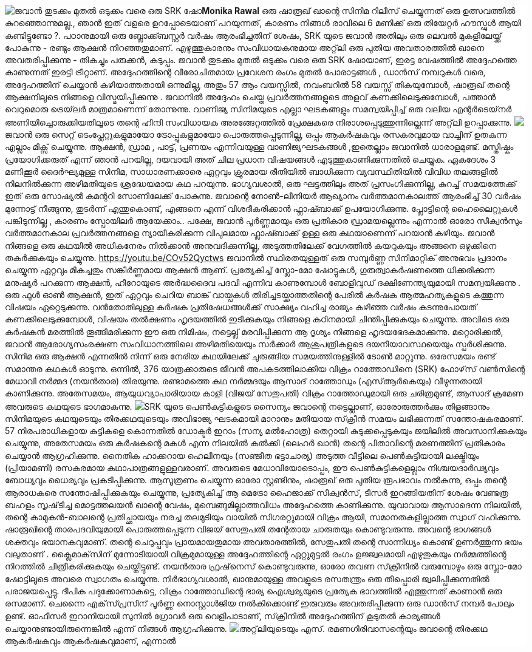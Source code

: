 ![ജവാൻ തുടക്കം മുതൽ ഒടുക്കം വരെ ഒരു SRK ഷോ](https://cdn.boolokam.com/articles/2023/08/dffgggg.jpg)**Monika Rawal** ഒരു ഷാരൂഖ് ഖാന്റെ സിനിമ റിലീസ് ചെയ്യുന്നത് ഒരു ഉത്സവത്തിൽ കുറഞ്ഞൊന്നുമല്ല., ഞാൻ ഇത് വളരെ ഉറപ്പോടെയാണ് പറയുന്നത്, കാരണം നിങ്ങൾ രാവിലെ 6 മണിക്ക് ഒരു തിയേറ്റർ ഹൗസ്ഫുൾ ആയി കണ്ടിട്ടുണ്ടോ ?. പഠാനുമായി ഒരു ബ്ലോക്ക്ബസ്റ്റർ വർഷം ആരംഭിച്ചതിന് ശേഷം, SRK യുടെ ജവാൻ അതിലും ഒരു ലെവൽ മുകളിലേയ്ക്ക് പോകുന്നു - രണ്ടും ആക്ഷൻ നിറഞ്ഞതുമാണ്. എഴുത്തുകാരനും സംവിധായകനുമായ അറ്റ്‌ലി ഒരു പുതിയ അവതാരത്തിൽ ഖാനെ അവതരിപ്പിക്കുന്നു - തികച്ചും പരുക്കൻ, കടുപ്പം. ജവാൻ തുടക്കം മുതൽ ഒടുക്കം വരെ ഒരു SRK ഷോയാണ്, ഇരട്ട വേഷത്തിൽ അദ്ദേഹത്തെ കാണുന്നത് ഇരട്ടി ട്രീറ്റാണ്. അദ്ദേഹത്തിന്റെ വീരോചിതമായ പ്രവേശന രംഗം മുതൽ പോരാട്ടങ്ങൾ , ഡാൻസ് നമ്പറുകൾ വരെ, അദ്ദേഹത്തിന് ചെയ്യാൻ കഴിയാത്തതായി ഒന്നുമില്ല, അതും 57 ആം വയസ്സിൽ, നവംബറിൽ 58 വയസ്സ് തികയുമ്പോൾ, ഷാരൂഖ് തന്റെ ആക്ഷനിലൂടെ നിങ്ങളെ വിസ്മയിപ്പിക്കുന്നു . ജവാനിൽ അദ്ദേഹം ചെയ്ത പ്രവർത്തനങ്ങളുടെ അളവ് കണക്കിലെടുക്കുമ്പോൾ, പത്താൻ വെറുമൊരു ട്രെയ്‌ലർ മാത്രമാണെന്ന് തോന്നുന്നു. വാണിജ്യ സിനിമയുടെ എല്ലാ ഘടകങ്ങളും സമന്വയിപ്പിച്ച് ഒരു വലിയ എന്റർടെയ്‌നർ അണിയിച്ചൊരുക്കിയതിലൂടെ തന്റെ ഹിന്ദി സംവിധായക അരങ്ങേറ്റത്തിൽ പ്രേക്ഷകരെ നിരാശപ്പെടുത്തുന്നില്ലെന്ന് അറ്റ്‌ലി ഉറപ്പാക്കുന്നു. ![](https://cdn.boolokam.com/articles/2023/09/e2ee-1.jpg) ജവാൻ ഒരു സെറ്റ് ടെംപ്ലേറ്റുകളുമായോ ട്രോപ്പുകളുമായോ പൊരുത്തപ്പെടുന്നില്ല, ഒപ്പം ആകർഷകവും രസകരവുമായ വാച്ചിന് ഉതകുന്ന എല്ലാം മിക്സ് ചെയ്യുന്നു. ആക്ഷൻ, ഡ്രാമ , പാട്ട്, പ്രണയം എന്നിവയുള്ള വാണിജ്യഘടകങ്ങൾ ,ഇതെല്ലാം ജവാനിൽ ധാരാളമുണ്ട്. മസ്തിഷ്കം പ്രയോഗിക്കരുത് എന്ന് ഞാൻ പറയില്ല, ദയവായി അത് ചില പ്രധാന വിഷയങ്ങൾ എടുത്തുകാണിക്കുന്നതിൽ ചെയ്യുക. ഏകദേശം 3 മണിക്കൂർ ദൈർഘ്യമുള്ള സിനിമ, സാധാരണക്കാരെ ഏറ്റവും ക്രൂരമായ രീതിയിൽ ബാധിക്കുന്ന വ്യവസ്ഥിതിയിൽ വിവിധ തലങ്ങളിൽ നിലനിൽക്കുന്ന അഴിമതിയുടെ ശ്രദ്ധേയമായ കഥ പറയുന്നു. ഭാഗ്യവശാൽ, ഒരു ഘട്ടത്തിലും അത് പ്രസംഗിക്കുന്നില്ല, കുറച്ച് സമയത്തേക്ക് ഇത് ഒരു സോഷ്യൽ കമന്ററി സോണിലേക്ക് പോകുന്നു. ജവാന്റെ നോൺ-ലീനിയർ ആഖ്യാനം വർത്തമാനകാലത്ത് ആരംഭിച്ച് 30 വർഷം മുന്നോട്ട് നീങ്ങുന്നു, തുടർന്ന് എന്തുകൊണ്ട്, എങ്ങനെ എന്ന് വിശദീകരിക്കാൻ ഫ്ലാഷ്ബാക്ക് ഉപയോഗിക്കുന്നു. പ്ലോട്ടിന്റെ ഹൈലൈറ്റുകൾ പങ്കിടുന്നില്ല , കാരണം സ്പോയിലർ ആയേക്കാം.. പക്ഷേ, ജവാൻ പൂർണ്ണമായും ഒരു പ്രതികാര ഡ്രാമയല്ലെന്നും എന്നാൽ ഓരോ സീക്വൻസും വർത്തമാനകാല പ്രവർത്തനങ്ങളെ ന്യായീകരിക്കുന്ന വിപുലമായ ഫ്ലാഷ്ബാക്ക് ഉള്ള ഒരു കഥയാണെന്ന് പറയാൻ കഴിയും. ജവാൻ നിങ്ങളെ ഒരു കഥയിൽ അധികനേരം നിൽക്കാൻ അനുവദിക്കുന്നില്ല, അടുത്തതിലേക്ക് വേഗത്തിൽ കയറുകയും അങ്ങനെ ഒഴുക്കിനെ തകർക്കുകയും ചെയ്യുന്നു. https://youtu.be/COv52Qyctws ജവാനിൽ സ്ഥിരതയുള്ളത് ഒരു സമ്പൂർണ്ണ സിനിമാറ്റിക് അനുഭവം പ്രദാനം ചെയ്യുന്ന ഏറ്റവും മികച്ചതും സങ്കീർണ്ണമായ ആക്ഷൻ ആണ്. പ്രത്യേകിച്ച് സ്ലോ-മോ ഷോട്ടുകൾ, ഗുരുത്വാകർഷണത്തെ ധിക്കരിക്കുന്ന മനുഷ്യർ പറക്കുന്ന ആക്ഷൻ, ഹീറോയുടെ അർദ്ധദൈവ പദവി എന്നിവ കാണുമ്പോൾ ബോളിവുഡ് ദക്ഷിണേന്ത്യയുമായി സമന്വയിക്കുന്നു . ഒരു ഫുൾ ഓൺ ആക്ഷൻ, ഇത് ഏറ്റവും ചെറിയ ബാങ്ക് വായ്പകൾ തിരിച്ചടയ്ക്കാത്തതിന്റെ പേരിൽ കർഷക ആത്മഹത്യകളുടെ കത്തുന്ന വിഷയം ഏറ്റെടുക്കുന്നു. വൻതോതിലുള്ള കർഷക പ്രതിഷേധങ്ങൾക്ക് സാക്ഷ്യം വഹിച്ച രാജ്യം കഴിഞ്ഞ വർഷം കടന്നുപോയത് കണക്കിലെടുക്കുമ്പോൾ, വിഷയം തൽക്ഷണം ഹൃദയത്തിൽ ഇടിക്കുകയും നിങ്ങളെ കഠിനമായി ചിന്തിപ്പിക്കുകയും ചെയ്യുന്നു. അവിടെ ഒരു കർഷകൻ മരത്തിൽ തൂങ്ങിമരിക്കുന്ന ഈ ഒരു നിമിഷം, നട്ടെല്ല് മരവിപ്പിക്കുന്ന ആ ദൃശ്യം നിങ്ങളെ ഹൃദയഭേദകമാക്കുന്നു. മറ്റൊരിക്കൽ, ജവാൻ ആരോഗ്യസംരക്ഷണ സംവിധാനത്തിലെ അഴിമതിയെയും സർക്കാർ ആശുപത്രികളുടെ ദയനീയാവസ്ഥയെയും സ്പർശിക്കുന്നു. സിനിമ ഒരു ആക്ഷൻ എന്നതിൽ നിന്ന് ഒരു നേരിയ കഥയിലേക്ക് ചുരുങ്ങിയ സമയത്തിനുള്ളിൽ ടോൺ മാറ്റുന്നു. ഒരേസമയം രണ്ട് സമാന്തര കഥകൾ ഓടുന്നു. ഒന്നിൽ, 376 യാത്രക്കാരുടെ ജീവൻ അപകടത്തിലാക്കിയ വിക്രം റാത്തോഡിനെ (SRK) ഫോഴ്‌സ് വൺസിന്റെ മേധാവി നർമ്മദ (നയൻതാര) തിരയുന്നു. രണ്ടാമത്തെ കഥ നർമ്മദയും ആസാദ് റാത്തോഡും (എസ്ആർകെയും) വീഴുന്നതായി കാണിക്കുന്നു. അതേസമയം, ആയുധവ്യാപാരിയായ കാളി (വിജയ് സേതുപതി) വിക്രം റാത്തോഡുമായി ഒരു ചരിത്രമുണ്ട്, ആസാദ് ക്രമേണ അവരുടെ കഥയുടെ ഭാഗമാകുന്നു. ![](https://cdn.boolokam.com/articles/2023/09/e2ee-1.webp)SRK യുടെ പെൺകുട്ടികളുടെ സൈന്യം ജവാന്റെ നട്ടെല്ലാണ്, ഓരോരുത്തർക്കും തിളങ്ങാനും സിനിമയുടെ കഥയുടെയും തിരക്കഥയുടെയും അവിഭാജ്യ ഘടകമായി മാറാനും മതിയായ സ്‌ക്രീൻ സമയം ലഭിക്കുന്നത് സന്തോഷകരമാണ്. 57 നിരപരാധികളായ കുട്ടികളെ കൊന്നതിൽ ഡോക്ടർ ഇറാം (സന്യ മൽഹോത്ര) തെറ്റായി കുടുക്കപ്പെടുകയും ജയിലിൽ അവസാനിക്കുകയും ചെയ്യുന്നു, അതേസമയം ഒരു കർഷകന്റെ മകൾ എന്ന നിലയിൽ കൽക്കി (ലെഹർ ഖാൻ) തന്റെ പിതാവിന്റെ മരണത്തിന് പ്രതികാരം ചെയ്യാൻ ആഗ്രഹിക്കുന്നു. നൈതിക ഹാക്കറായ ഹെലീനയും (സഞ്ജീത ഭട്ടാചാര്യ) അടുത്ത വീട്ടിലെ പെൺകുട്ടിയായി ലക്ഷ്മിയും (പ്രിയാമണി) രസകരമായ കഥാപാത്രങ്ങളുള്ളവരാണ്. അവരുടെ മേധാവിയോടൊപ്പം, ഈ പെൺകുട്ടികളെല്ലാം നിശ്ചയദാർഢ്യവും ബോധ്യവും ധൈര്യവും പ്രകടിപ്പിക്കുന്നു. ആസൂത്രണം ചെയ്യുന്ന ഓരോ സ്റ്റണ്ടിനും, ഷാരൂഖ് ഒരു പുതിയ രൂപഭാവം നൽകുന്നു, ഒപ്പം തന്റെ ആരാധകരെ സന്തോഷിപ്പിക്കുകയും ചെയ്യുന്നു, പ്രത്യേകിച്ച് ആ മെട്രോ ഹൈജാക്ക് സീക്വൻസ്, ടീസർ ഇറങ്ങിയതിന് ശേഷം വേണ്ടത്ര ബഹളം സൃഷ്‌ടിച്ച മൊട്ടത്തലയൻ ഖാന്റെ വേഷം, മുമ്പെങ്ങുമില്ലാത്തവിധം അദ്ദേഹത്തെ കാണിക്കുന്നു. യുവാവായ ആസാദെന്ന നിലയിൽ, തന്റെ കാമുകൻ-ബാലന്റെ പ്രതിച്ഛായയും നരച്ച തലമുടിയും വായിൽ സിഗരറ്റുമായി വിക്രം ആയി, സമാനതകളില്ലാത്ത സ്വാഗ് വഹിക്കുന്നു. ഷാരൂഖിന്റെ താരപദവിയുമായി പൊരുത്തപ്പെടുന്ന വിജയ് സേതുപതി തന്റേതായ ചാരുതയും കൊണ്ടുവരുന്നു. അവന്റെ ഭാഗങ്ങൾ ശക്തവും ഭയാനകവുമാണ്. തന്റെ ചെറുപ്പവും പ്രായമായതുമായ അവതാരത്തിൽ, സേതുപതി തന്റെ സാന്നിധ്യം കൊണ്ട് ഉണർത്തുന്ന ഭയം വലുതാണ് . ക്ലൈമാക്‌സിന് മുന്നോടിയായി വിക്രമുമായുള്ള അദ്ദേഹത്തിന്റെ ഏറ്റുമുട്ടൽ രംഗം ഉജ്ജ്വലമായി എഴുതുകയും നർമ്മത്തിന്റെ നിറത്തിൽ ചിത്രീകരിക്കുകയും ചെയ്തിട്ടുണ്ട്. നയൻതാര ഫ്രഷ്‌നെസ് കൊണ്ടുവരുന്നു, ഓരോ തവണ സ്‌ക്രീനിൽ വരുമ്പോഴും ഒരു സ്ലോ-മോ ഷോട്ടിലൂടെ അവരെ സ്വാഗതം ചെയ്യുന്നു. നിർഭാഗ്യവശാൽ, ഖാനുമായുള്ള അവളുടെ രസതന്ത്രം ഒരു തീപ്പൊരി ജ്വലിപ്പിക്കുന്നതിൽ പരാജയപ്പെട്ടു. ദീപിക പദുക്കോണാകട്ടെ, വിക്രം റാത്തോഡിന്റെ ഭാര്യ ഐശ്വര്യയുടെ പ്രത്യേക ഭാവത്തിൽ എത്തുന്നത് കാണാൻ ഒരു രസമാണ്. ചെന്നൈ എക്‌സ്‌പ്രസിന് പൂർണ്ണ നൊസ്റ്റാൾജിയ നൽകിക്കൊണ്ട് ഇരുവരും അവതരിപ്പിക്കുന്ന ഒരു ഡാൻസ് നമ്പർ പോലും ഉണ്ട്. ഓഫീസർ ഇറാനിയായി സുനിൽ ഗ്രോവർ ഒരു വെളിപാടാണ്, സ്‌ക്രീനിൽ അദ്ദേഹത്തിന് കൂടുതൽ കാര്യങ്ങൾ ചെയ്യാനുണ്ടായിരുന്നെങ്കിൽ എന്ന് നിങ്ങൾ ആഗ്രഹിക്കുന്നു. ![](https://cdn.boolokam.com/articles/2023/09/e2ee-2.jpg)അറ്റ്‌ലിയുടെയും എസ്. രമണഗിരിവാസന്റെയും ജവാന്റെ തിരക്കഥ ആകർഷകവും ആകർഷകവുമാണ്, എന്നാൽ